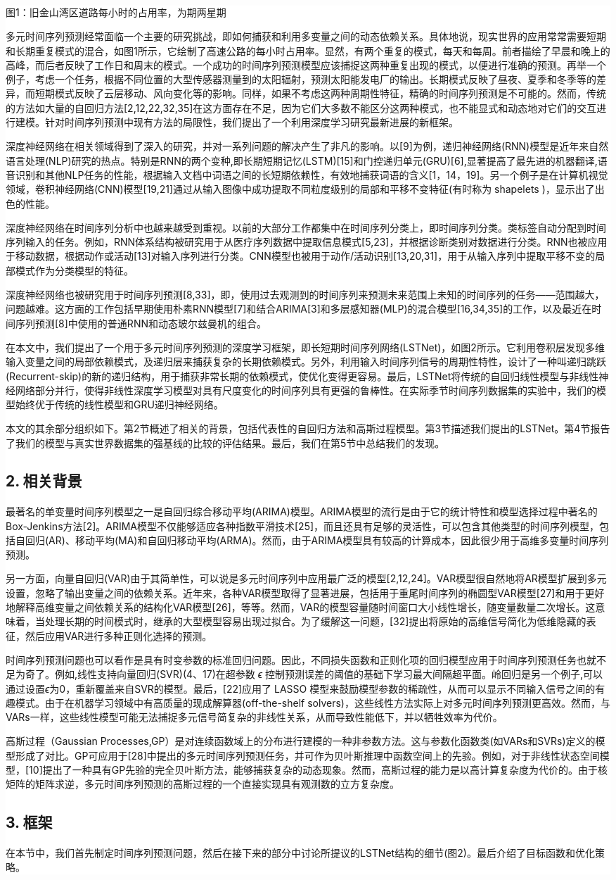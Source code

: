 图1：旧金山湾区道路每小时的占用率，为期两星期

多元时间序列预测经常面临一个主要的研究挑战，即如何捕获和利用多变量之间的动态依赖关系。具体地说，现实世界的应用常常需要短期和长期重复模式的混合，如图1所示，它绘制了高速公路的每小时占用率。显然，有两个重复的模式，每天和每周。前者描绘了早晨和晚上的高峰，而后者反映了工作日和周末的模式。一个成功的时间序列预测模型应该捕捉这两种重复出现的模式，以便进行准确的预测。再举一个例子，考虑一个任务，根据不同位置的大型传感器测量到的太阳辐射，预测太阳能发电厂的输出。长期模式反映了昼夜、夏季和冬季等的差异，而短期模式反映了云层移动、风向变化等的影响。同样，如果不考虑这两种周期性特征，精确的时间序列预测是不可能的。然而，传统的方法如大量的自回归方法[2,12,22,32,35]在这方面存在不足，因为它们大多数不能区分这两种模式，也不能显式和动态地对它们的交互进行建模。针对时间序列预测中现有方法的局限性，我们提出了一个利用深度学习研究最新进展的新框架。

深度神经网络在相关领域得到了深入的研究，并对一系列问题的解决产生了非凡的影响。以[9]为例，递归神经网络(RNN)模型是近年来自然语言处理(NLP)研究的热点。特别是RNN的两个变种,即长期短期记忆(LSTM)[15]和门控递归单元(GRU)[6],显著提高了最先进的机器翻译,语音识别和其他NLP任务的性能，根据输入文档中词语之间的长短期依赖性，有效地捕获词语的含义[1，14，19]。另一个例子是在计算机视觉领域，卷积神经网络(CNN)模型[19,21]通过从输入图像中成功提取不同粒度级别的局部和平移不变特征(有时称为 shapelets )，显示出了出色的性能。

深度神经网络在时间序列分析中也越来越受到重视。以前的大部分工作都集中在时间序列分类上，即时间序列分类。类标签自动分配到时间序列输入的任务。例如，RNN体系结构被研究用于从医疗序列数据中提取信息模式[5,23]，并根据诊断类别对数据进行分类。RNN也被应用于移动数据，根据动作或活动[13]对输入序列进行分类。CNN模型也被用于动作/活动识别[13,20,31]，用于从输入序列中提取平移不变的局部模式作为分类模型的特征。

深度神经网络也被研究用于时间序列预测[8,33]，即，使用过去观测到的时间序列来预测未来范围上未知的时间序列的任务——范围越大，问题越难。这方面的工作包括早期使用朴素RNN模型[7]和结合ARIMA[3]和多层感知器(MLP)的混合模型[16,34,35]的工作，以及最近在时间序列预测[8]中使用的普通RNN和动态玻尔兹曼机的组合。

在本文中，我们提出了一个用于多元时间序列预测的深度学习框架，即长短期时间序列网络(LSTNet)，如图2所示。它利用卷积层发现多维输入变量之间的局部依赖模式，及递归层来捕获复杂的长期依赖模式。另外，利用输入时间序列信号的周期性特性，设计了一种叫递归跳跃(Recurrent-skip)的新的递归结构，用于捕获非常长期的依赖模式，使优化变得更容易。最后，LSTNet将传统的自回归线性模型与非线性神经网络部分并行，使得非线性深度学习模型对具有尺度变化的时间序列具有更强的鲁棒性。在实际季节时间序列数据集的实验中，我们的模型始终优于传统的线性模型和GRU递归神经网络。

本文的其余部分组织如下。第2节概述了相关的背景，包括代表性的自回归方法和高斯过程模型。第3节描述我们提出的LSTNet。第4节报告了我们的模型与真实世界数据集的强基线的比较的评估结果。最后，我们在第5节中总结我们的发现。

## 2. 相关背景

最著名的单变量时间序列模型之一是自回归综合移动平均(ARIMA)模型。ARIMA模型的流行是由于它的统计特性和模型选择过程中著名的Box-Jenkins方法[2]。ARIMA模型不仅能够适应各种指数平滑技术[25]，而且还具有足够的灵活性，可以包含其他类型的时间序列模型，包括自回归(AR)、移动平均(MA)和自回归移动平均(ARMA)。然而，由于ARIMA模型具有较高的计算成本，因此很少用于高维多变量时间序列预测。

另一方面，向量自回归(VAR)由于其简单性，可以说是多元时间序列中应用最广泛的模型[2,12,24]。VAR模型很自然地将AR模型扩展到多元设置，忽略了输出变量之间的依赖关系。近年来，各种VAR模型取得了显著进展，包括用于重尾时间序列的椭圆型VAR模型[27]和用于更好地解释高维变量之间依赖关系的结构化VAR模型[26]，等等。然而，VAR的模型容量随时间窗口大小线性增长，随变量数量二次增长。这意味着，当处理长期的时间模式时，继承的大型模型容易出现过拟合。为了缓解这一问题，[32]提出将原始的高维信号简化为低维隐藏的表征，然后应用VAR进行多种正则化选择的预测。

时间序列预测问题也可以看作是具有时变参数的标准回归问题。因此，不同损失函数和正则化项的回归模型应用于时间序列预测任务也就不足为奇了。例如,线性支持向量回归(SVR)(4、17)在超参数 $\epsilon$ 控制预测误差的阈值的基础下学习最大间隔超平面。岭回归是另一个例子,可以通过设置$\epsilon$为0，重新覆盖来自SVR的模型。最后，[22]应用了 LASSO 模型来鼓励模型参数的稀疏性，从而可以显示不同输入信号之间的有趣模式。由于在机器学习领域中有高质量的现成解算器(off-the-shelf solvers)，这些线性方法实际上对多元时间序列预测更高效。然而，与VARs一样，这些线性模型可能无法捕捉多元信号简复杂的非线性关系，从而导致性能低下，并以牺牲效率为代价。

高斯过程（Gaussian Processes,GP）是对连续函数域上的分布进行建模的一种非参数方法。这与参数化函数类(如VARs和SVRs)定义的模型形成了对比。GP可应用于[28]中提出的多元时间序列预测任务，并可作为贝叶斯推理中函数空间上的先验。例如，对于非线性状态空间模型，[10]提出了一种具有GP先验的完全贝叶斯方法，能够捕获复杂的动态现象。然而，高斯过程的能力是以高计算复杂度为代价的。由于核矩阵的矩阵求逆，多元时间序列预测的高斯过程的一个直接实现具有观测数的立方复杂度。

## 3. 框架

在本节中，我们首先制定时间序列预测问题，然后在接下来的部分中讨论所提议的LSTNet结构的细节(图2)。最后介绍了目标函数和优化策略。
